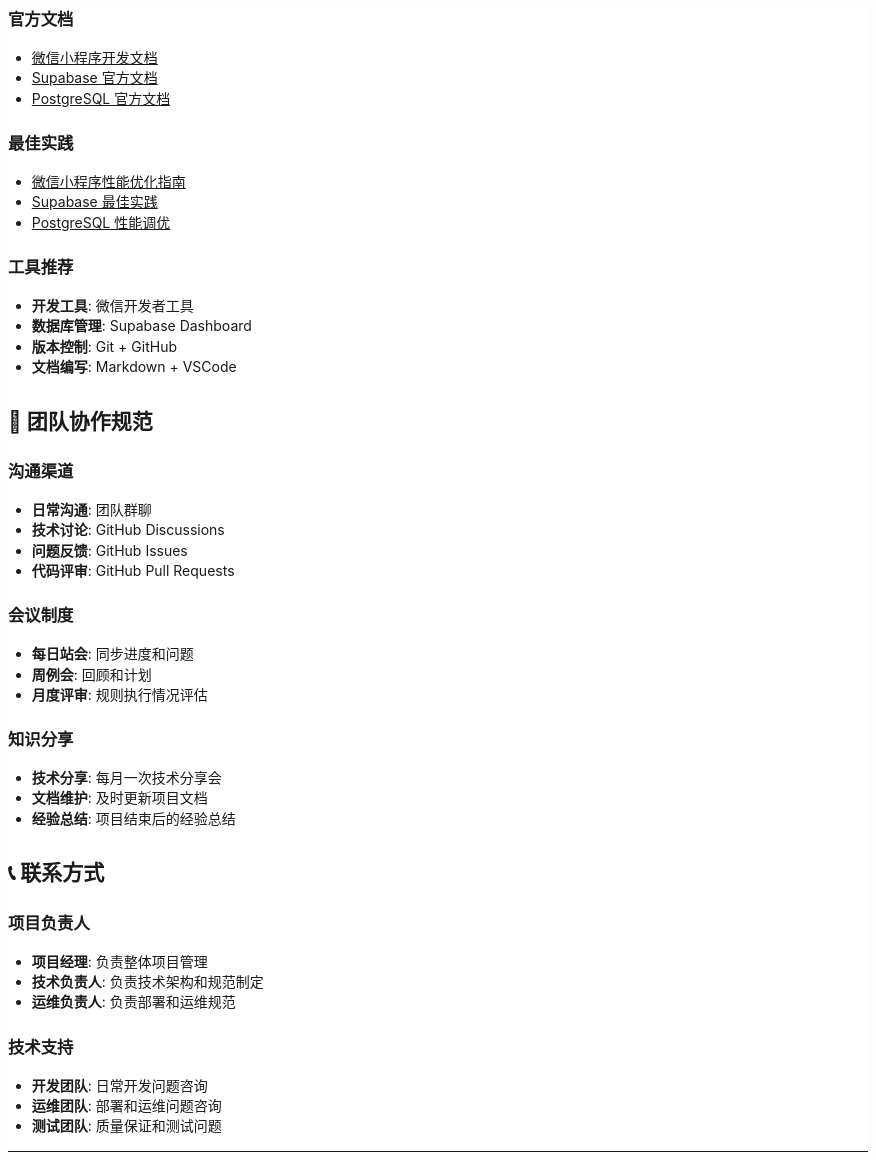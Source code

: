 ### 官方文档

- [微信小程序开发文档](https://developers.weixin.qq.com/miniprogram/dev/framework/)
- [Supabase 官方文档](https://supabase.com/docs)
- [PostgreSQL 官方文档](https://www.postgresql.org/docs/)

### 最佳实践

- [微信小程序性能优化指南](https://developers.weixin.qq.com/miniprogram/dev/framework/performance/)
- [Supabase 最佳实践](https://supabase.com/docs/guides/getting-started/best-practices)
- [PostgreSQL 性能调优](https://wiki.postgresql.org/wiki/Performance_Optimization)

### 工具推荐

- **开发工具**: 微信开发者工具
- **数据库管理**: Supabase Dashboard
- **版本控制**: Git + GitHub
- **文档编写**: Markdown + VSCode

## 🤝 团队协作规范

### 沟通渠道

- **日常沟通**: 团队群聊
- **技术讨论**: GitHub Discussions
- **问题反馈**: GitHub Issues
- **代码评审**: GitHub Pull Requests

### 会议制度

- **每日站会**: 同步进度和问题
- **周例会**: 回顾和计划
- **月度评审**: 规则执行情况评估

### 知识分享

- **技术分享**: 每月一次技术分享会
- **文档维护**: 及时更新项目文档
- **经验总结**: 项目结束后的经验总结

## 📞 联系方式

### 项目负责人

- **项目经理**: 负责整体项目管理
- **技术负责人**: 负责技术架构和规范制定
- **运维负责人**: 负责部署和运维规范

### 技术支持

- **开发团队**: 日常开发问题咨询
- **运维团队**: 部署和运维问题咨询
- **测试团队**: 质量保证和测试问题

---